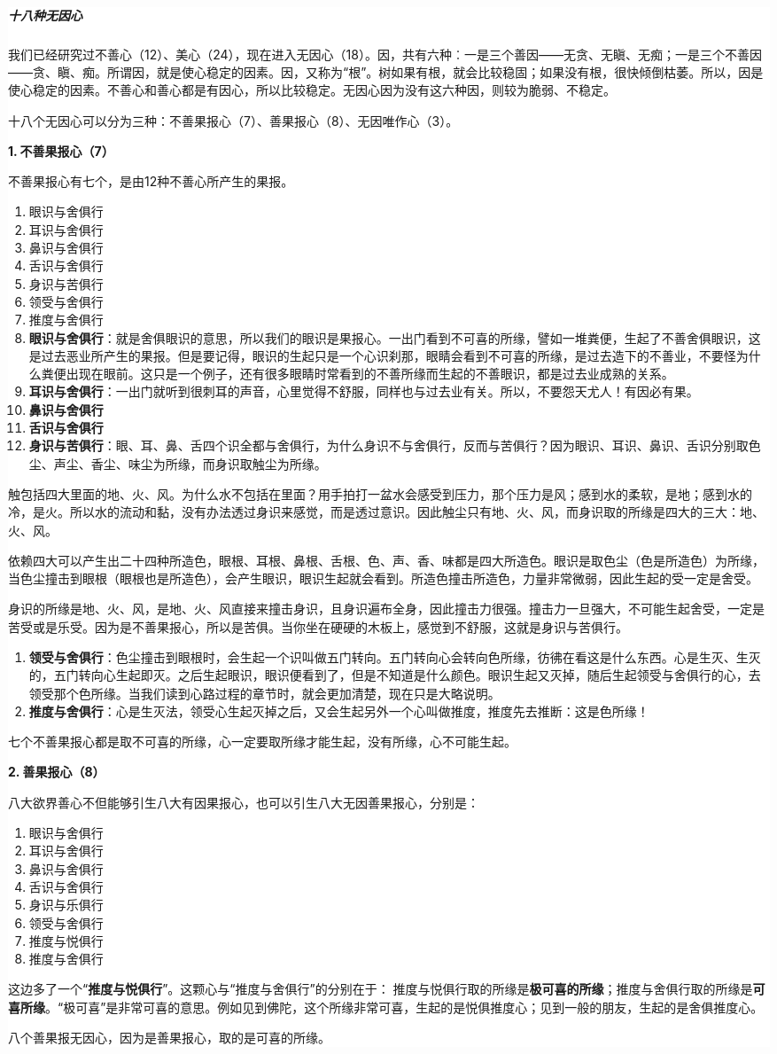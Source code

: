 ##### **十八种无因心**

我们已经研究过不善心（12）、美心（24），现在进入无因心（18）。因，共有六种︰一是三个善因——无贪、无瞋、无痴；一是三个不善因——贪、瞋、痴。所谓因，就是使心稳定的因素。因，又称为“根”。树如果有根，就会比较稳固；如果没有根，很快倾倒枯萎。所以，因是使心稳定的因素。不善心和善心都是有因心，所以比较稳定。无因心因为没有这六种因，则较为脆弱、不稳定。

十八个无因心可以分为三种：不善果报心（7）、善果报心（8）、无因唯作心（3）。

**1\. 不善果报心（7）**

不善果报心有七个，是由12种不善心所产生的果报。

1. 眼识与舍俱行
2. 耳识与舍俱行
3. 鼻识与舍俱行
4. 舌识与舍俱行
5. 身识与苦俱行
6. 领受与舍俱行
7. 推度与舍俱行
8. **眼识与舍俱行**：就是舍俱眼识的意思，所以我们的眼识是果报心。一出门看到不可喜的所缘，譬如一堆粪便，生起了不善舍俱眼识，这是过去恶业所产生的果报。但是要记得，眼识的生起只是一个心识刹那，眼睛会看到不可喜的所缘，是过去造下的不善业，不要怪为什么粪便出现在眼前。这只是一个例子，还有很多眼睛时常看到的不善所缘而生起的不善眼识，都是过去业成熟的关系。
9. **耳识与舍俱行**：一出门就听到很刺耳的声音，心里觉得不舒服，同样也与过去业有关。所以，不要怨天尤人！有因必有果。
10. **鼻识与舍俱行**
11. **舌识与舍俱行**
12. **身识与苦俱行**：眼、耳、鼻、舌四个识全都与舍俱行，为什么身识不与舍俱行，反而与苦俱行？因为眼识、耳识、鼻识、舌识分别取色尘、声尘、香尘、味尘为所缘，而身识取触尘为所缘。

触包括四大里面的地、火、风。为什么水不包括在里面？用手拍打一盆水会感受到压力，那个压力是风；感到水的柔软，是地；感到水的冷，是火。所以水的流动和黏，没有办法透过身识来感觉，而是透过意识。因此触尘只有地、火、风，而身识取的所缘是四大的三大：地、火、风。

依赖四大可以产生出二十四种所造色，眼根、耳根、鼻根、舌根、色、声、香、味都是四大所造色。眼识是取色尘（色是所造色）为所缘，当色尘撞击到眼根（眼根也是所造色），会产生眼识，眼识生起就会看到。所造色撞击所造色，力量非常微弱，因此生起的受一定是舍受。

身识的所缘是地、火、风，是地、火、风直接来撞击身识，且身识遍布全身，因此撞击力很强。撞击力一旦强大，不可能生起舍受，一定是苦受或是乐受。因为是不善果报心，所以是苦俱。当你坐在硬硬的木板上，感觉到不舒服，这就是身识与苦俱行。

1. **领受与舍俱行**：色尘撞击到眼根时，会生起一个识叫做五门转向。五门转向心会转向色所缘，彷彿在看这是什么东西。心是生灭、生灭的，五门转向心生起即灭。之后生起眼识，眼识便看到了，但是不知道是什么颜色。眼识生起又灭掉，随后生起领受与舍俱行的心，去领受那个色所缘。当我们读到心路过程的章节时，就会更加清楚，现在只是大略说明。
2. **推度与舍俱行**：心是生灭法，领受心生起灭掉之后，又会生起另外一个心叫做推度，推度先去推断：这是色所缘！

七个不善果报心都是取不可喜的所缘，心一定要取所缘才能生起，没有所缘，心不可能生起。

**2\. 善果报心（8）**

八大欲界善心不但能够引生八大有因果报心，也可以引生八大无因善果报心，分别是：

1. 眼识与舍俱行
2. 耳识与舍俱行
3. 鼻识与舍俱行
4. 舌识与舍俱行
5. 身识与乐俱行
6. 领受与舍俱行
7. 推度与悦俱行
8. 推度与舍俱行

这边多了一个“**推度与悦俱行**”。这颗心与“推度与舍俱行”的分别在于： 推度与悦俱行取的所缘是**极可喜的所缘**；推度与舍俱行取的所缘是**可喜所缘**。“极可喜”是非常可喜的意思。例如见到佛陀，这个所缘非常可喜，生起的是悦俱推度心；见到一般的朋友，生起的是舍俱推度心。

八个善果报无因心，因为是善果报心，取的是可喜的所缘。
